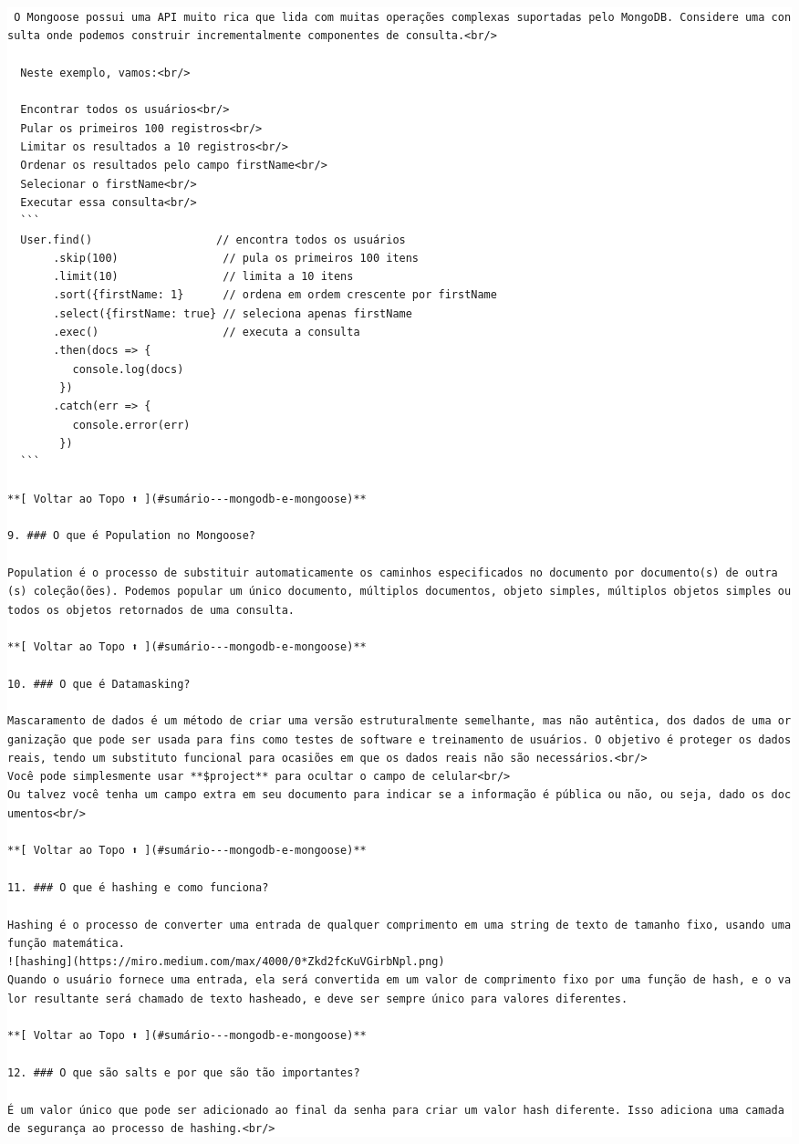   ```
   O Mongoose possui uma API muito rica que lida com muitas operações complexas suportadas pelo MongoDB. Considere uma consulta onde podemos construir incrementalmente componentes de consulta.<br/>

	Neste exemplo, vamos:<br/>

	Encontrar todos os usuários<br/>
	Pular os primeiros 100 registros<br/>
	Limitar os resultados a 10 registros<br/>
	Ordenar os resultados pelo campo firstName<br/>
	Selecionar o firstName<br/>
	Executar essa consulta<br/>
	```
	User.find()                   // encontra todos os usuários
         .skip(100)                // pula os primeiros 100 itens
         .limit(10)                // limita a 10 itens
         .sort({firstName: 1}      // ordena em ordem crescente por firstName
         .select({firstName: true} // seleciona apenas firstName
         .exec()                   // executa a consulta
         .then(docs => {
            console.log(docs)
          })
         .catch(err => {
            console.error(err)
          })
	```

**[ Voltar ao Topo ⬆ ](#sumário---mongodb-e-mongoose)**

9. ### O que é Population no Mongoose?

  Population é o processo de substituir automaticamente os caminhos especificados no documento por documento(s) de outra(s) coleção(ões). Podemos popular um único documento, múltiplos documentos, objeto simples, múltiplos objetos simples ou todos os objetos retornados de uma consulta.

**[ Voltar ao Topo ⬆ ](#sumário---mongodb-e-mongoose)**

10. ### O que é Datamasking?

  Mascaramento de dados é um método de criar uma versão estruturalmente semelhante, mas não autêntica, dos dados de uma organização que pode ser usada para fins como testes de software e treinamento de usuários. O objetivo é proteger os dados reais, tendo um substituto funcional para ocasiões em que os dados reais não são necessários.<br/>
  Você pode simplesmente usar **$project** para ocultar o campo de celular<br/>
  Ou talvez você tenha um campo extra em seu documento para indicar se a informação é pública ou não, ou seja, dado os documentos<br/>

**[ Voltar ao Topo ⬆ ](#sumário---mongodb-e-mongoose)**

11. ### O que é hashing e como funciona?

  Hashing é o processo de converter uma entrada de qualquer comprimento em uma string de texto de tamanho fixo, usando uma função matemática.
  ![hashing](https://miro.medium.com/max/4000/0*Zkd2fcKuVGirbNpl.png)
  Quando o usuário fornece uma entrada, ela será convertida em um valor de comprimento fixo por uma função de hash, e o valor resultante será chamado de texto hasheado, e deve ser sempre único para valores diferentes.
  
**[ Voltar ao Topo ⬆ ](#sumário---mongodb-e-mongoose)**

12. ### O que são salts e por que são tão importantes?

  É um valor único que pode ser adicionado ao final da senha para criar um valor hash diferente. Isso adiciona uma camada de segurança ao processo de hashing.<br/>
  ```